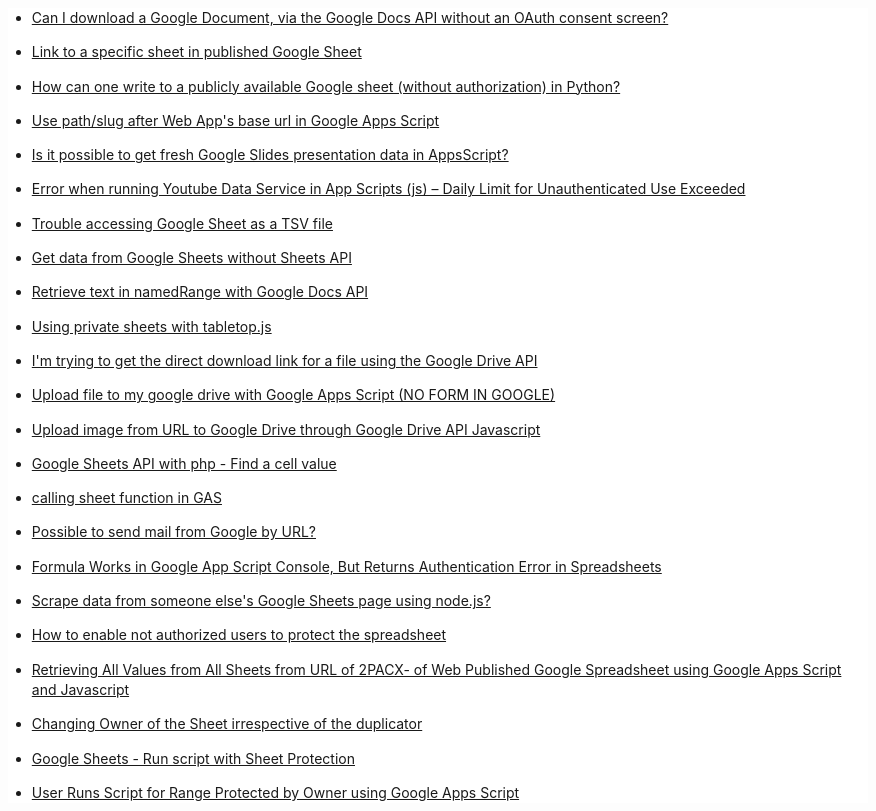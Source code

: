 - [Can I download a Google Document, via the Google Docs API without an OAuth consent screen?](https://stackoverflow.com/q/61399708)

- [Link to a specific sheet in published Google Sheet](https://stackoverflow.com/q/61437687)

- [How can one write to a publicly available Google sheet (without authorization) in Python?](https://stackoverflow.com/q/61484573)

- [Use path/slug after Web App's base url in Google Apps Script](https://stackoverflow.com/q/61729358)

- [Is it possible to get fresh Google Slides presentation data in AppsScript?](https://stackoverflow.com/q/62166790)

- [Error when running Youtube Data Service in App Scripts (js) – Daily Limit for Unauthenticated Use Exceeded](https://stackoverflow.com/q/62205747)

- [Trouble accessing Google Sheet as a TSV file](https://stackoverflow.com/q/62611127/7108653)

- [Get data from Google Sheets without Sheets API](https://stackoverflow.com/q/62732791)

- [Retrieve text in namedRange with Google Docs API](https://stackoverflow.com/q/62797150/7108653)

- [Using private sheets with tabletop.js](https://stackoverflow.com/q/63135606/7108653)

- [I'm trying to get the direct download link for a file using the Google Drive API](https://stackoverflow.com/q/63363012)

- [Upload file to my google drive with Google Apps Script (NO FORM IN GOOGLE)](https://stackoverflow.com/q/63374794)

- [Upload image from URL to Google Drive through Google Drive API Javascript](https://stackoverflow.com/q/63461593)

- [Google Sheets API with php - Find a cell value](https://stackoverflow.com/q/63496284)

- [calling sheet function in GAS](https://stackoverflow.com/q/63553532)

- [Possible to send mail from Google by URL?](https://stackoverflow.com/q/63817399)

- [Formula Works in Google App Script Console, But Returns Authentication Error in Spreadsheets](https://stackoverflow.com/q/63879205/7108653)

- [Scrape data from someone else's Google Sheets page using node.js?](https://stackoverflow.com/q/64001024/7108653)

- [How to enable not authorized users to protect the spreadsheet](https://stackoverflow.com/q/64086095/7108653)

- [Retrieving All Values from All Sheets from URL of 2PACX- of Web Published Google Spreadsheet using Google Apps Script and Javascript](https://tanaikech.github.io/2020/10/12/retrieving-all-values-from-all-sheets-from-url-of-2pacx-of-web-published-google-spreadsheet-using-google-apps-script-and-javascript/)

- [Changing Owner of the Sheet irrespective of the duplicator](https://stackoverflow.com/q/64666605/7108653)

- [Google Sheets - Run script with Sheet Protection](https://stackoverflow.com/q/64673622/7108653)

- [User Runs Script for Range Protected by Owner using Google Apps Script](https://gist.github.com/tanaikech/5ebf492b53de40fe254dba63c8520391)
